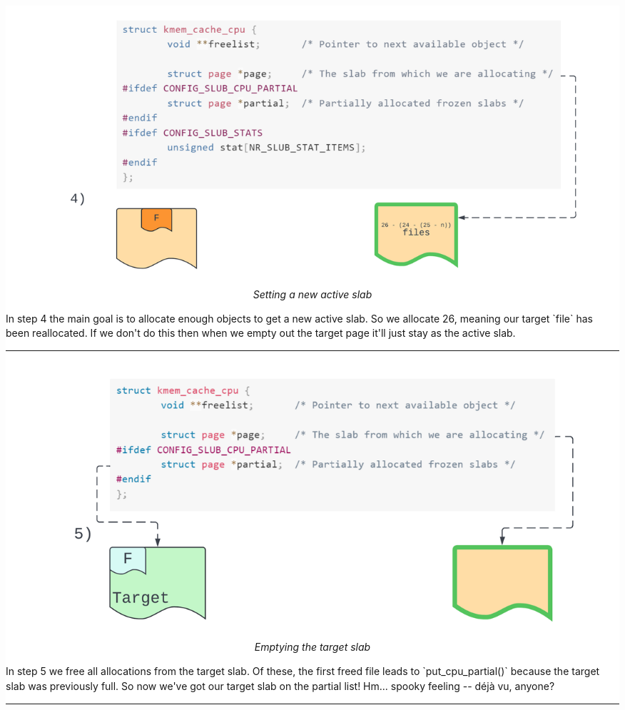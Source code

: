 <figure>
<img src="/img/posts/cve-2022-29582/cc4.png" alt="Trulli" style="width:100%">
    <figcaption><center><i>Setting a new active slab</i></center></figcaption>
</figure>
In step 4 the main goal is to allocate enough objects to get a new active slab. So we allocate 26, meaning our target `file` has been reallocated. If we don't do this then when we empty out the target page it'll just stay as the active slab.  

---

<figure>
<img src="/img/posts/cve-2022-29582/cc5.png" alt="Trulli" style="width:100%">
    <figcaption><center><i>Emptying the target slab</i></center></figcaption>
</figure>
In step 5 we free all allocations from the target slab. Of these, the first freed file leads to `put_cpu_partial()` because the target slab was previously full. So now we've got our target slab on the partial list! Hm... spooky feeling -- déjà vu, anyone? 

---